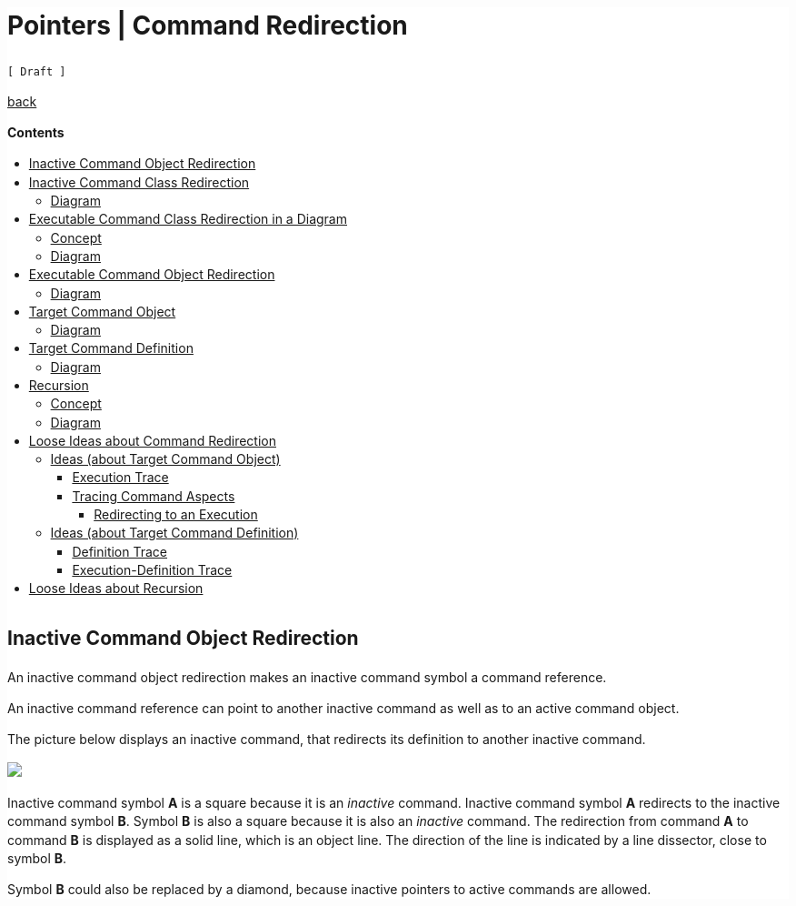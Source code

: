 ﻿Pointers | Command Redirection
==============================

`[ Draft ]`

[back](./)

__Contents__

- [Inactive Command Object Redirection](#inactive-command-object-redirection)
- [Inactive Command Class Redirection](#inactive-command-class-redirection)
    - [Diagram](#diagram)
- [Executable Command Class Redirection in a Diagram](#executable-command-class-redirection-in-a-diagram)
    - [Concept](#concept)
    - [Diagram](#diagram-1)
- [Executable Command Object Redirection](#executable-command-object-redirection)
    - [Diagram](#diagram-2)
- [Target Command Object](#target-command-object)
    - [Diagram](#diagram-3)
- [Target Command Definition](#target-command-definition)
    - [Diagram](#diagram-4)
- [Recursion](#recursion)
    - [Concept](#concept-1)
    - [Diagram](#diagram-5)
- [Loose Ideas about Command Redirection](#loose-ideas-about-command-redirection)
    - [Ideas (about Target Command Object)](#ideas-about-target-command-object)
        - [Execution Trace](#execution-trace)
        - [Tracing Command Aspects](#tracing-command-aspects)
            - [Redirecting to an Execution](#redirecting-to-an-execution)
    - [Ideas (about Target Command Definition)](#ideas-about-target-command-definition)
        - [Definition Trace](#definition-trace)
        - [Execution-Definition Trace](#execution-definition-trace)
- [Loose Ideas about Recursion](#loose-ideas-about-recursion)

## Inactive Command Object Redirection

An inactive command object redirection makes an inactive command symbol a command reference.

An inactive command reference can point to another inactive command as well as to an active command object.

The picture below displays an inactive command, that redirects its definition to another inactive command.

![](images/4.%20Command%20Redirection.001.png)

Inactive command symbol __A__ is a square because it is an *inactive* command. Inactive command symbol __A__ redirects to the inactive command symbol __B__. Symbol __B__ is also a square because it is also an *inactive* command. The redirection from command __A__ to command __B__ is displayed as a solid line, which is an object line. The direction of the line is indicated by a line dissector, close to symbol __B__.

Symbol __B__ could also be replaced by a diamond, because inactive pointers to active commands are allowed.
